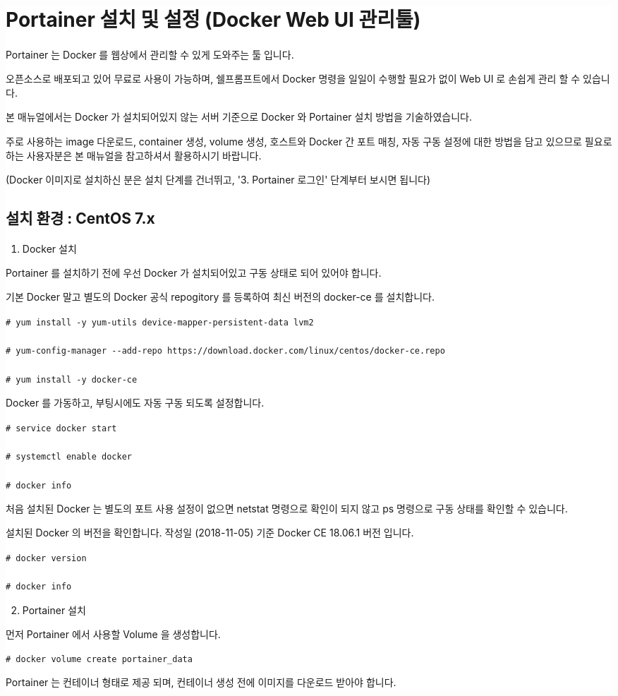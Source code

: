 # Portainer 설치 및 설정 (Docker Web UI 관리툴)

Portainer 는 Docker 를 웹상에서 관리할 수 있게 도와주는 툴 입니다.

오픈소스로 배포되고 있어 무료로 사용이 가능하며, 쉘프롬프트에서 Docker 명령을 일일이 수행할 필요가 없이 Web UI 로 손쉽게 관리 할 수 있습니다.

본 매뉴얼에서는 Docker 가 설치되어있지 않는 서버 기준으로 Docker 와 Portainer 설치 방법을 기술하였습니다.

주로 사용하는 image 다운로드, container 생성, volume 생성, 호스트와 Docker 간 포트 매칭, 자동 구동 설정에 대한 방법을 담고 있으므로 필요로 하는 사용자분은 본 매뉴얼을 참고하셔서 활용하시기 바랍니다.

(Docker 이미지로 설치하신 분은 설치 단계를 건너뛰고, '3. Portainer 로그인' 단계부터 보시면 됩니다)

## **설치 환경 : CentOS 7.x**

1. Docker 설치

Portainer 를 설치하기 전에 우선 Docker 가 설치되어있고 구동 상태로 되어 있어야 합니다.

기본 Docker 말고 별도의 Docker 공식 repogitory 를 등록하여 최신 버전의 docker-ce 를 설치합니다.

```
# yum install -y yum-utils device-mapper-persistent-data lvm2

# yum-config-manager --add-repo https://download.docker.com/linux/centos/docker-ce.repo

# yum install -y docker-ce
```

Docker 를 가동하고, 부팅시에도 자동 구동 되도록 설정합니다.

```
# service docker start

# systemctl enable docker

# docker info
```

처음 설치된 Docker 는 별도의 포트 사용 설정이 없으면 netstat 명령으로 확인이 되지 않고 ps 명령으로 구동 상태를 확인할 수 있습니다.

설치된 Docker 의 버전을 확인합니다. 작성일 (2018-11-05) 기준 Docker CE 18.06.1 버전 입니다.

```
# docker version

# docker info
```

2. Portainer 설치

먼저 Portainer 에서 사용할 Volume 을 생성합니다.

```
# docker volume create portainer_data
```

Portainer 는 컨테이너 형태로 제공 되며, 컨테이너 생성 전에 이미지를 다운로드 받아야 합니다.
